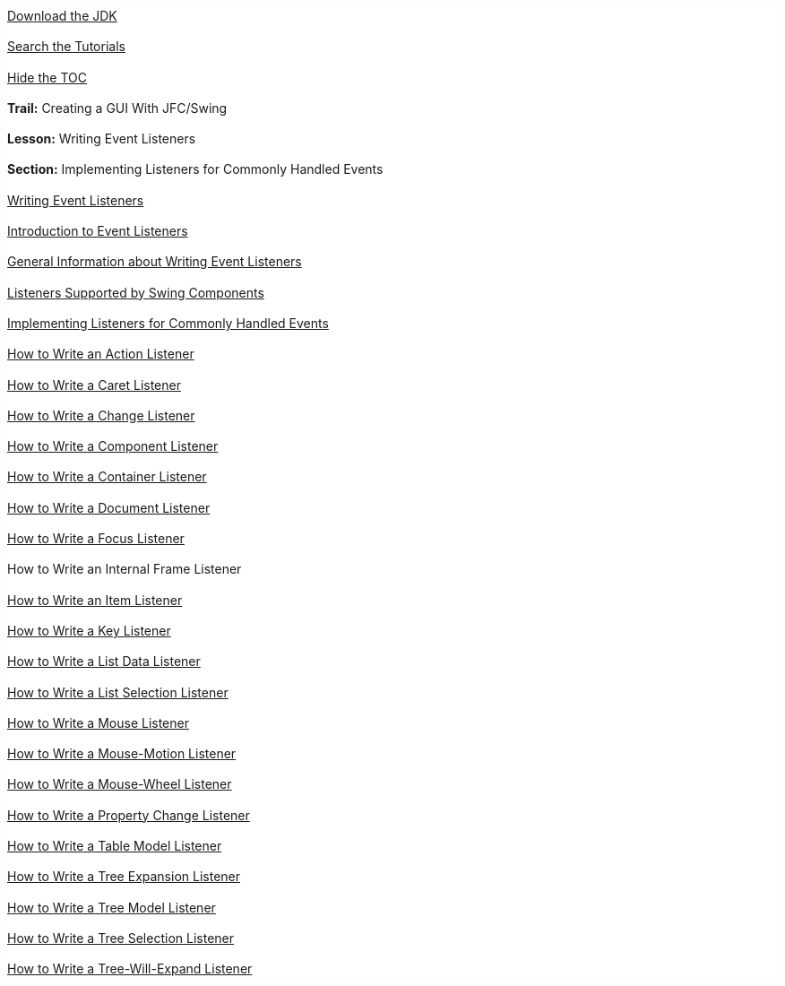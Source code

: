 [Download
the JDK](http://java.sun.com/javase/6/download.jsp)
  
[Search the
Tutorials](../../search.html)
  
[Hide the TOC](javascript:toggleLeft())

**Trail:** Creating a GUI With JFC/Swing
  
**Lesson:** Writing Event Listeners
  
**Section:** Implementing Listeners for Commonly Handled Events

[Writing Event Listeners](index.html)

[Introduction to Event Listeners](intro.html)

[General Information about Writing Event Listeners](generalrules.html)

[Listeners Supported by Swing Components](eventsandcomponents.html)

[Implementing Listeners for Commonly Handled Events](handling.html)

[How to Write an Action Listener](actionlistener.html)

[How to Write a Caret Listener](caretlistener.html)

[How to Write a Change Listener](changelistener.html)

[How to Write a Component Listener](componentlistener.html)

[How to Write a Container Listener](containerlistener.html)

[How to Write a Document Listener](documentlistener.html)

[How to Write a Focus Listener](focuslistener.html)

How to Write an Internal Frame Listener

[How to Write an Item Listener](itemlistener.html)

[How to Write a Key Listener](keylistener.html)

[How to Write a List Data Listener](listdatalistener.html)

[How to Write a List Selection Listener](listselectionlistener.html)

[How to Write a Mouse Listener](mouselistener.html)

[How to Write a Mouse-Motion Listener](mousemotionlistener.html)

[How to Write a Mouse-Wheel Listener](mousewheellistener.html)

[How to Write a Property Change Listener](propertychangelistener.html)

[How to Write a Table Model Listener](tablemodellistener.html)

[How to Write a Tree Expansion Listener](treeexpansionlistener.html)

[How to Write a Tree Model Listener](treemodellistener.html)

[How to Write a Tree Selection Listener](treeselectionlistener.html)

[How to Write a Tree-Will-Expand Listener](treewillexpandlistener.html)
